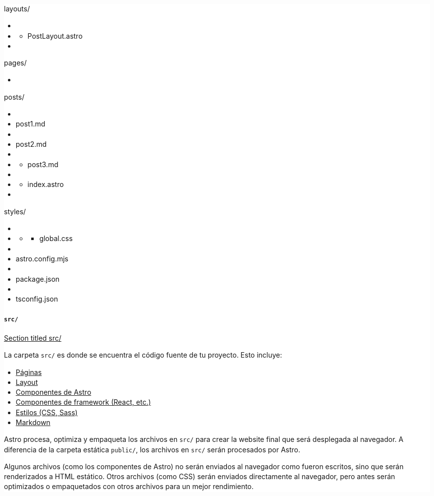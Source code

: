 layouts/

*
*
  * PostLayout.astro
*

pages/

*

posts/

*
* post1.md
*
* post2.md
*
*
  * post3.md
*
*
  * index.astro
*

styles/

*
*
  *
    * global.css
*
* astro.config.mjs
*
* package.json
*
* tsconfig.json

#### `src/` <a href="#src" id="src"></a>

[Section titled src/](https://docs.astro.build/es/core-concepts/project-structure/#src)

La carpeta `src/` es donde se encuentra el código fuente de tu proyecto. Esto incluye:

* [Páginas](https://docs.astro.build/es/core-concepts/astro-pages/)
* [Layout](https://docs.astro.build/es/core-concepts/layouts/)
* [Componentes de Astro](https://docs.astro.build/es/core-concepts/astro-components/)
* [Componentes de framework (React, etc.)](https://docs.astro.build/es/core-concepts/framework-components/)
* [Estilos (CSS, Sass)](https://docs.astro.build/es/guides/styling/)
* [Markdown](https://docs.astro.build/es/guides/markdown-content/)

Astro procesa, optimiza y empaqueta los archivos en `src/` para crear la website final que será desplegada al navegador. A diferencia de la carpeta estática `public/`, los archivos en `src/` serán procesados por Astro.

Algunos archivos (como los componentes de Astro) no serán enviados al navegador como fueron escritos, sino que serán renderizados a HTML estático. Otros archivos (como CSS) serán enviados directamente al navegador, pero antes serán optimizados o empaquetados con otros archivos para un mejor rendimiento.
